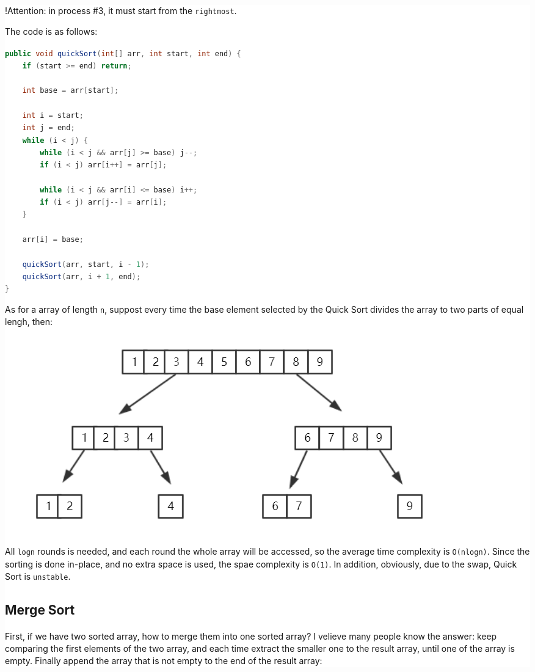 !Attention: in process #3, it must start from the `rightmost`.

The code is as follows:

``` java
public void quickSort(int[] arr, int start, int end) {
    if (start >= end) return;

    int base = arr[start];

    int i = start;
    int j = end;
    while (i < j) {
        while (i < j && arr[j] >= base) j--;
        if (i < j) arr[i++] = arr[j];

        while (i < j && arr[i] <= base) i++;
        if (i < j) arr[j--] = arr[i];
    }

    arr[i] = base;

    quickSort(arr, start, i - 1);
    quickSort(arr, i + 1, end);
}
```

As for a array of length `n`, suppost every time the base element selected by the Quick Sort divides the array to two parts of equal lengh, then:

![](/assets/images/0913/1-l.png)

All `logn` rounds is needed, and each round the whole array will be accessed, so the average time complexity is `O(nlogn)`. Since the sorting is done in-place, and no extra space is used, the spae complexity is `O(1)`. In addition, obviously, due to the swap, Quick Sort is `unstable`.

## Merge Sort
First, if we have two sorted array, how to merge them into one sorted array? I velieve many people know the answer: keep comparing the first elements of the two array, and each time extract the smaller one to the result array, until one of the array is empty. Finally append the array that is not empty to the end of the result array:
